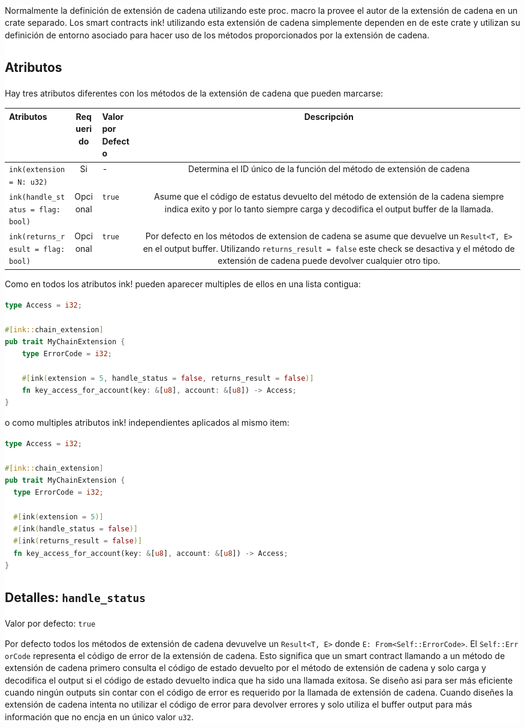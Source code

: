 Normalmente la definición de extensión de cadena utilizando este proc. macro 
la provee el autor de la extensión de cadena en un crate separado.
Los smart contracts ink! utilizando esta extensión de cadena simplemente dependen en
de este crate y utilizan su definición de entorno asociado para hacer uso
de los métodos proporcionados por la extensión de cadena.

## Atributos

Hay tres atributos diferentes con los métodos de la extensión de cadena
que pueden marcarse:

| Atributos | Requerido | Valor por Defecto | Descripción |
|:----------|:--------:|:--------------|:-----------:|
| `ink(extension = N: u32)` | Si | - | Determina el ID único de la función del método de extensión de cadena |
| `ink(handle_status = flag: bool)` | Opcional | `true` | Asume que el código de estatus devuelto del método de extensión de la cadena siempre indica exito y por lo tanto siempre carga y decodifica el output buffer de la llamada. |
| `ink(returns_result = flag: bool)` | Opcional | `true` | Por defecto en los métodos de extension de cadena se asume que devuelve un `Result<T, E>` en el output buffer. Utilizando `returns_result = false` este check se desactiva y el método de extensión de cadena puede devolver cualquier otro tipo. |

Como en todos los atributos ink! pueden aparecer multiples de ellos en una lista contigua:

```rust
type Access = i32;

#[ink::chain_extension]
pub trait MyChainExtension {
    type ErrorCode = i32;
  
    #[ink(extension = 5, handle_status = false, returns_result = false)]
    fn key_access_for_account(key: &[u8], account: &[u8]) -> Access;
}
```

o como multiples atributos ink! independientes aplicados al mismo item:

```rust
type Access = i32;

#[ink::chain_extension]
pub trait MyChainExtension {
  type ErrorCode = i32;
  
  #[ink(extension = 5)]
  #[ink(handle_status = false)]
  #[ink(returns_result = false)]
  fn key_access_for_account(key: &[u8], account: &[u8]) -> Access;
}
```

## Detalles: `handle_status`

Valor por defecto: `true`

Por defecto todos los métodos de extensión de cadena devuvelve un `Result<T, E>` donde `E: From<Self::ErrorCode>`.
El `Self::ErrorCode` representa el código de error de la extensión de cadena.
Esto significa que un smart contract llamando a un método de extensión de cadena primero consulta el 
código de estado devuelto por el método de extensión de cadena y solo carga y decodifica el output si el 
código de estado devuelto indica que ha sido una llamada exitosa.
Se diseño asi para ser más eficiente cuando ningún outputs sin contar con el código de error
es requerido por la llamada de extensión de cadena. Cuando diseñes la extensión de cadena intenta no utilizar el
código de error para devolver errores y solo utiliza el buffer output para más información que no encja
en un único valor `u32`.